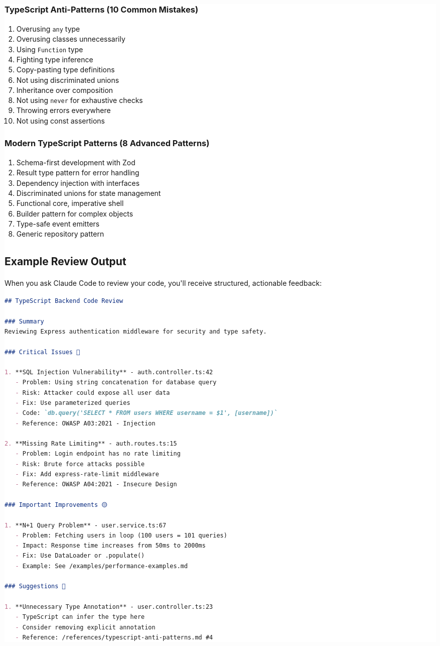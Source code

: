 ### TypeScript Anti-Patterns (10 Common Mistakes)
1. Overusing `any` type
2. Overusing classes unnecessarily
3. Using `Function` type
4. Fighting type inference
5. Copy-pasting type definitions
6. Not using discriminated unions
7. Inheritance over composition
8. Not using `never` for exhaustive checks
9. Throwing errors everywhere
10. Not using const assertions

### Modern TypeScript Patterns (8 Advanced Patterns)
1. Schema-first development with Zod
2. Result type pattern for error handling
3. Dependency injection with interfaces
4. Discriminated unions for state management
5. Functional core, imperative shell
6. Builder pattern for complex objects
7. Type-safe event emitters
8. Generic repository pattern


## Example Review Output

When you ask Claude Code to review your code, you'll receive structured, actionable feedback:

```markdown
## TypeScript Backend Code Review

### Summary
Reviewing Express authentication middleware for security and type safety.

### Critical Issues 🔴

1. **SQL Injection Vulnerability** - auth.controller.ts:42
   - Problem: Using string concatenation for database query
   - Risk: Attacker could expose all user data
   - Fix: Use parameterized queries
   - Code: `db.query('SELECT * FROM users WHERE username = $1', [username])`
   - Reference: OWASP A03:2021 - Injection

2. **Missing Rate Limiting** - auth.routes.ts:15
   - Problem: Login endpoint has no rate limiting
   - Risk: Brute force attacks possible
   - Fix: Add express-rate-limit middleware
   - Reference: OWASP A04:2021 - Insecure Design

### Important Improvements 🟡

1. **N+1 Query Problem** - user.service.ts:67
   - Problem: Fetching users in loop (100 users = 101 queries)
   - Impact: Response time increases from 50ms to 2000ms
   - Fix: Use DataLoader or .populate()
   - Example: See /examples/performance-examples.md

### Suggestions 🔵

1. **Unnecessary Type Annotation** - user.controller.ts:23
   - TypeScript can infer the type here
   - Consider removing explicit annotation
   - Reference: /references/typescript-anti-patterns.md #4

```